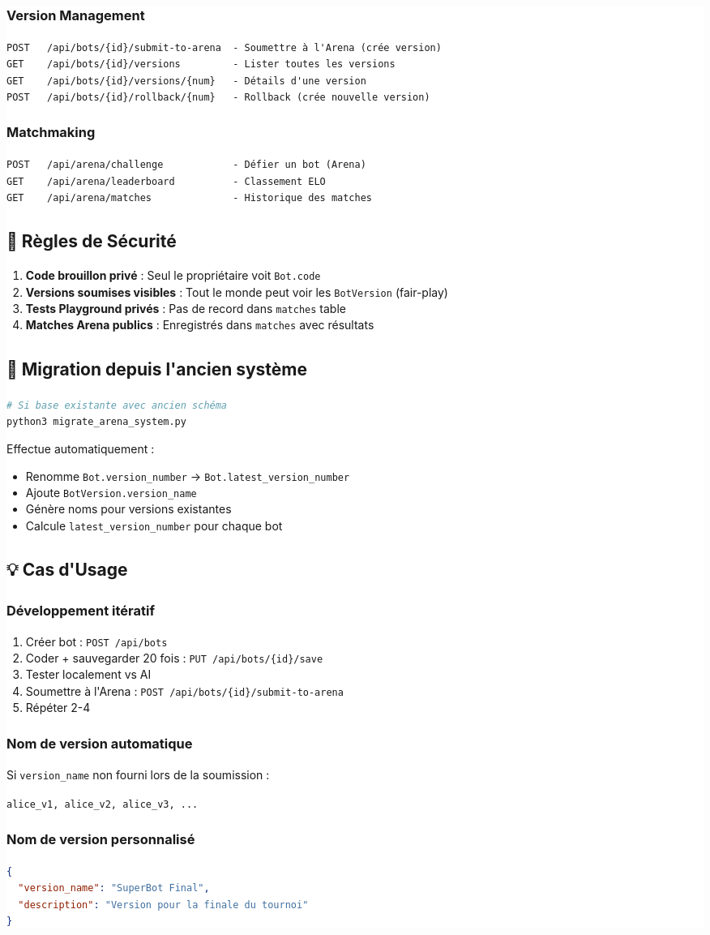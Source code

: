 ### Version Management
```
POST   /api/bots/{id}/submit-to-arena  - Soumettre à l'Arena (crée version)
GET    /api/bots/{id}/versions         - Lister toutes les versions
GET    /api/bots/{id}/versions/{num}   - Détails d'une version
POST   /api/bots/{id}/rollback/{num}   - Rollback (crée nouvelle version)
```

### Matchmaking
```
POST   /api/arena/challenge            - Défier un bot (Arena)
GET    /api/arena/leaderboard          - Classement ELO
GET    /api/arena/matches              - Historique des matches
```

## 🔐 Règles de Sécurité

1. **Code brouillon privé** : Seul le propriétaire voit `Bot.code`
2. **Versions soumises visibles** : Tout le monde peut voir les `BotVersion` (fair-play)
3. **Tests Playground privés** : Pas de record dans `matches` table
4. **Matches Arena publics** : Enregistrés dans `matches` avec résultats

## 🚀 Migration depuis l'ancien système

```bash
# Si base existante avec ancien schéma
python3 migrate_arena_system.py
```

Effectue automatiquement :
- Renomme `Bot.version_number` → `Bot.latest_version_number`
- Ajoute `BotVersion.version_name`
- Génère noms pour versions existantes
- Calcule `latest_version_number` pour chaque bot

## 💡 Cas d'Usage

### Développement itératif
1. Créer bot : `POST /api/bots`
2. Coder + sauvegarder 20 fois : `PUT /api/bots/{id}/save`
3. Tester localement vs AI
4. Soumettre à l'Arena : `POST /api/bots/{id}/submit-to-arena`
5. Répéter 2-4

### Nom de version automatique
Si `version_name` non fourni lors de la soumission :
```
alice_v1, alice_v2, alice_v3, ...
```

### Nom de version personnalisé
```json
{
  "version_name": "SuperBot Final",
  "description": "Version pour la finale du tournoi"
}
```
